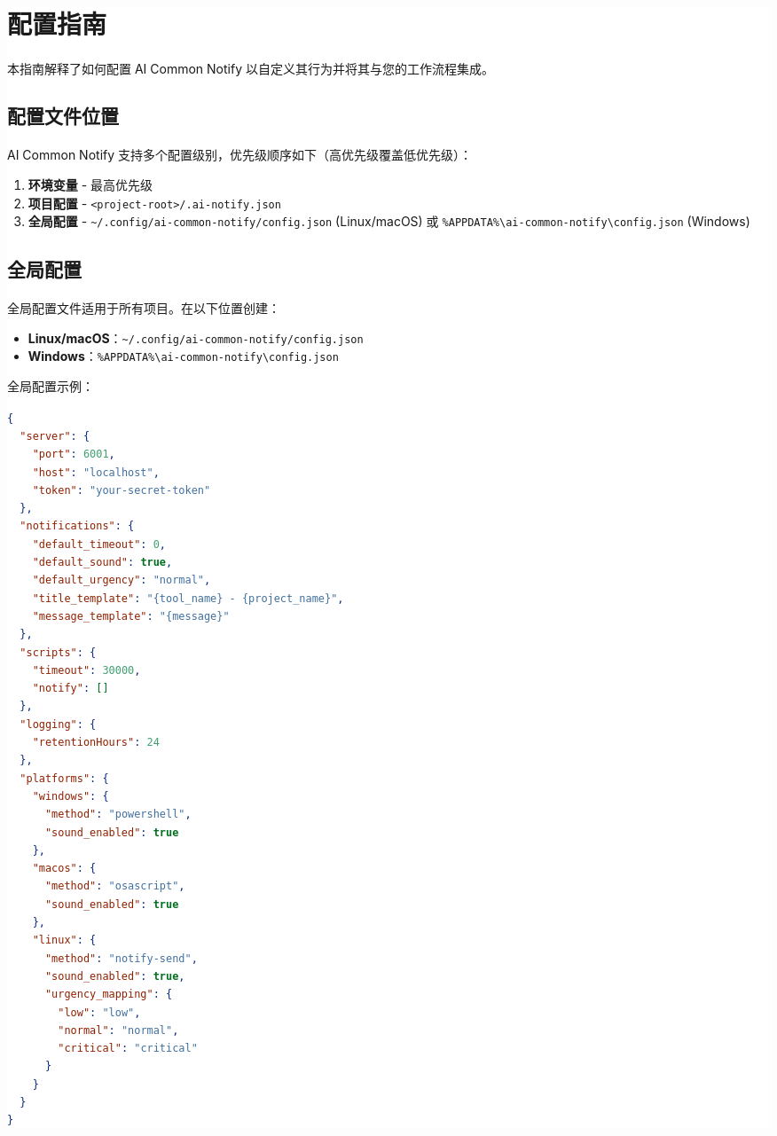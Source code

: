 # 配置指南

本指南解释了如何配置 AI Common Notify 以自定义其行为并将其与您的工作流程集成。

## 配置文件位置

AI Common Notify 支持多个配置级别，优先级顺序如下（高优先级覆盖低优先级）：

1. **环境变量** - 最高优先级
2. **项目配置** - `<project-root>/.ai-notify.json`
3. **全局配置** - `~/.config/ai-common-notify/config.json` (Linux/macOS) 或 `%APPDATA%\ai-common-notify\config.json` (Windows)

## 全局配置

全局配置文件适用于所有项目。在以下位置创建：

- **Linux/macOS**：`~/.config/ai-common-notify/config.json`
- **Windows**：`%APPDATA%\ai-common-notify\config.json`

全局配置示例：

```json
{
  "server": {
    "port": 6001,
    "host": "localhost",
    "token": "your-secret-token"
  },
  "notifications": {
    "default_timeout": 0,
    "default_sound": true,
    "default_urgency": "normal",
    "title_template": "{tool_name} - {project_name}",
    "message_template": "{message}"
  },
  "scripts": {
    "timeout": 30000,
    "notify": []
  },
  "logging": {
    "retentionHours": 24
  },
  "platforms": {
    "windows": {
      "method": "powershell",
      "sound_enabled": true
    },
    "macos": {
      "method": "osascript",
      "sound_enabled": true
    },
    "linux": {
      "method": "notify-send",
      "sound_enabled": true,
      "urgency_mapping": {
        "low": "low",
        "normal": "normal",
        "critical": "critical"
      }
    }
  }
}
```
